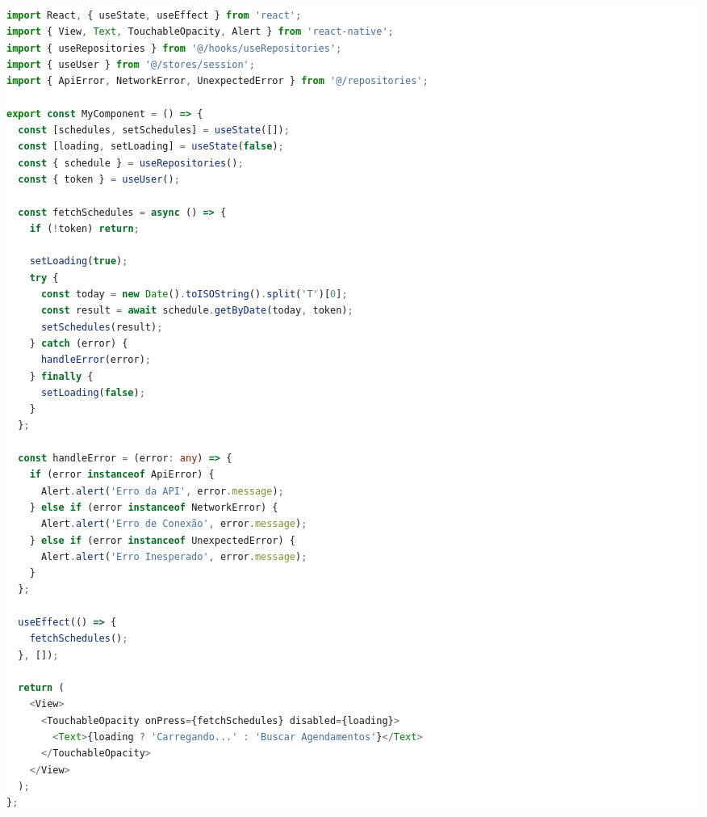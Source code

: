 ```typescript
import React, { useState, useEffect } from 'react';
import { View, Text, TouchableOpacity, Alert } from 'react-native';
import { useRepositories } from '@/hooks/useRepositories';
import { useUser } from '@/stores/session';
import { ApiError, NetworkError, UnexpectedError } from '@/repositories';

export const MyComponent = () => {
  const [schedules, setSchedules] = useState([]);
  const [loading, setLoading] = useState(false);
  const { schedule } = useRepositories();
  const { token } = useUser();

  const fetchSchedules = async () => {
    if (!token) return;
    
    setLoading(true);
    try {
      const today = new Date().toISOString().split('T')[0];
      const result = await schedule.getByDate(today, token);
      setSchedules(result);
    } catch (error) {
      handleError(error);
    } finally {
      setLoading(false);
    }
  };

  const handleError = (error: any) => {
    if (error instanceof ApiError) {
      Alert.alert('Erro da API', error.message);
    } else if (error instanceof NetworkError) {
      Alert.alert('Erro de Conexão', error.message);
    } else if (error instanceof UnexpectedError) {
      Alert.alert('Erro Inesperado', error.message);
    }
  };

  useEffect(() => {
    fetchSchedules();
  }, []);

  return (
    <View>
      <TouchableOpacity onPress={fetchSchedules} disabled={loading}>
        <Text>{loading ? 'Carregando...' : 'Buscar Agendamentos'}</Text>
      </TouchableOpacity>
    </View>
  );
};
```
